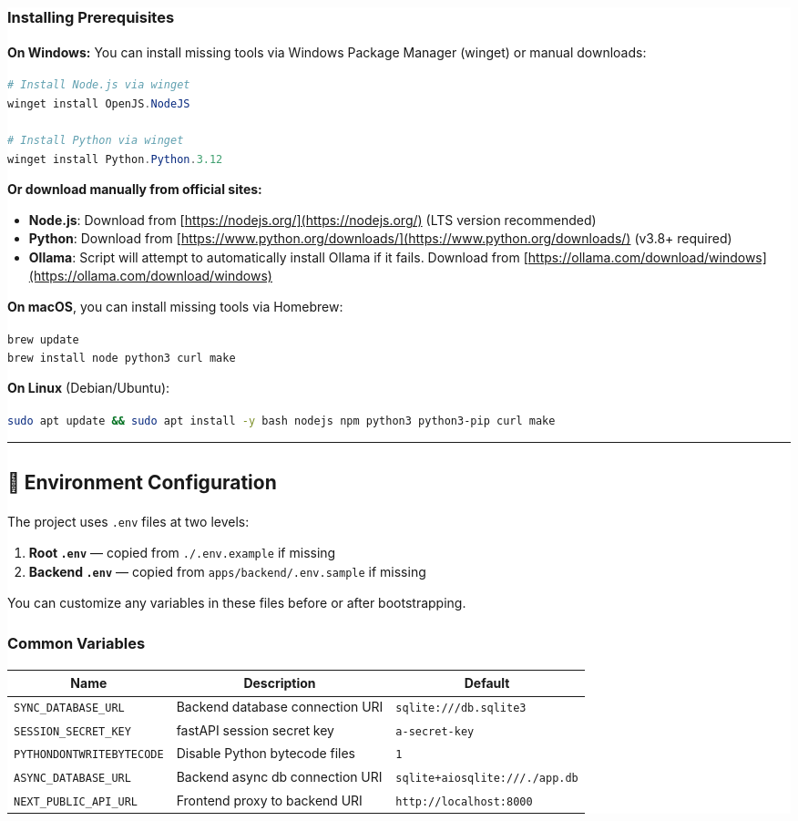 ### Installing Prerequisites

**On Windows:**
You can install missing tools via Windows Package Manager (winget) or manual downloads:

```powershell
# Install Node.js via winget
winget install OpenJS.NodeJS

# Install Python via winget
winget install Python.Python.3.12
```

**Or download manually from official sites:**
- **Node.js**: Download from [https://nodejs.org/](https://nodejs.org/) (LTS version recommended)
- **Python**: Download from [https://www.python.org/downloads/](https://www.python.org/downloads/) (v3.8+ required)
- **Ollama**: Script will attempt to automatically install Ollama if it fails. Download from [https://ollama.com/download/windows](https://ollama.com/download/windows)

**On macOS**, you can install missing tools via Homebrew:

```bash
brew update
brew install node python3 curl make
```

**On Linux** (Debian/Ubuntu):

```bash
sudo apt update && sudo apt install -y bash nodejs npm python3 python3-pip curl make
```

---

## 🔧 Environment Configuration

The project uses `.env` files at two levels:

1. **Root `.env`** — copied from `./.env.example` if missing
2. **Backend `.env`** — copied from `apps/backend/.env.sample` if missing

You can customize any variables in these files before or after bootstrapping.

### Common Variables

| Name                      | Description                     | Default                        |
| ------------------------- | ------------------------------- | ------------------------------ |
| `SYNC_DATABASE_URL`       | Backend database connection URI | `sqlite:///db.sqlite3`         |
| `SESSION_SECRET_KEY`      | fastAPI session secret key      | `a-secret-key`                 |
| `PYTHONDONTWRITEBYTECODE` | Disable Python bytecode files   | `1`                            |
| `ASYNC_DATABASE_URL`      | Backend async db connection URI | `sqlite+aiosqlite:///./app.db` |
| `NEXT_PUBLIC_API_URL`     | Frontend proxy to backend URI   | `http://localhost:8000`        |
